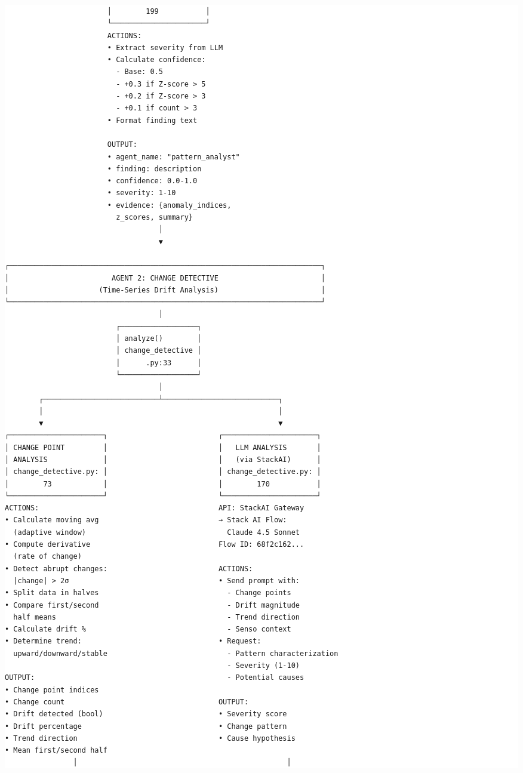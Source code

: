```
                        │        199           │
                        └──────────────────────┘
                        ACTIONS:
                        • Extract severity from LLM
                        • Calculate confidence:
                          - Base: 0.5
                          - +0.3 if Z-score > 5
                          - +0.2 if Z-score > 3
                          - +0.1 if count > 3
                        • Format finding text

                        OUTPUT:
                        • agent_name: "pattern_analyst"
                        • finding: description
                        • confidence: 0.0-1.0
                        • severity: 1-10
                        • evidence: {anomaly_indices,
                          z_scores, summary}
                                    │
                                    ▼

┌─────────────────────────────────────────────────────────────────────────┐
│                        AGENT 2: CHANGE DETECTIVE                        │
│                     (Time-Series Drift Analysis)                        │
└─────────────────────────────────────────────────────────────────────────┘
                                    │
                          ┌──────────────────┐
                          │ analyze()        │
                          │ change_detective │
                          │      .py:33      │
                          └──────────────────┘
                                    │
        ┌───────────────────────────┴───────────────────────────┐
        │                                                       │
        ▼                                                       ▼
┌──────────────────────┐                          ┌──────────────────────┐
│ CHANGE POINT         │                          │   LLM ANALYSIS       │
│ ANALYSIS             │                          │   (via StackAI)      │
│ change_detective.py: │                          │ change_detective.py: │
│        73            │                          │        170           │
└──────────────────────┘                          └──────────────────────┘
ACTIONS:                                          API: StackAI Gateway
• Calculate moving avg                            → Stack AI Flow:
  (adaptive window)                                 Claude 4.5 Sonnet
• Compute derivative                              Flow ID: 68f2c162...
  (rate of change)
• Detect abrupt changes:                          ACTIONS:
  |change| > 2σ                                   • Send prompt with:
• Split data in halves                              - Change points
• Compare first/second                              - Drift magnitude
  half means                                        - Trend direction
• Calculate drift %                                 - Senso context
• Determine trend:                                • Request:
  upward/downward/stable                            - Pattern characterization
                                                    - Severity (1-10)
OUTPUT:                                             - Potential causes
• Change point indices
• Change count                                    OUTPUT:
• Drift detected (bool)                           • Severity score
• Drift percentage                                • Change pattern
• Trend direction                                 • Cause hypothesis
• Mean first/second half
                │                                                 │
```